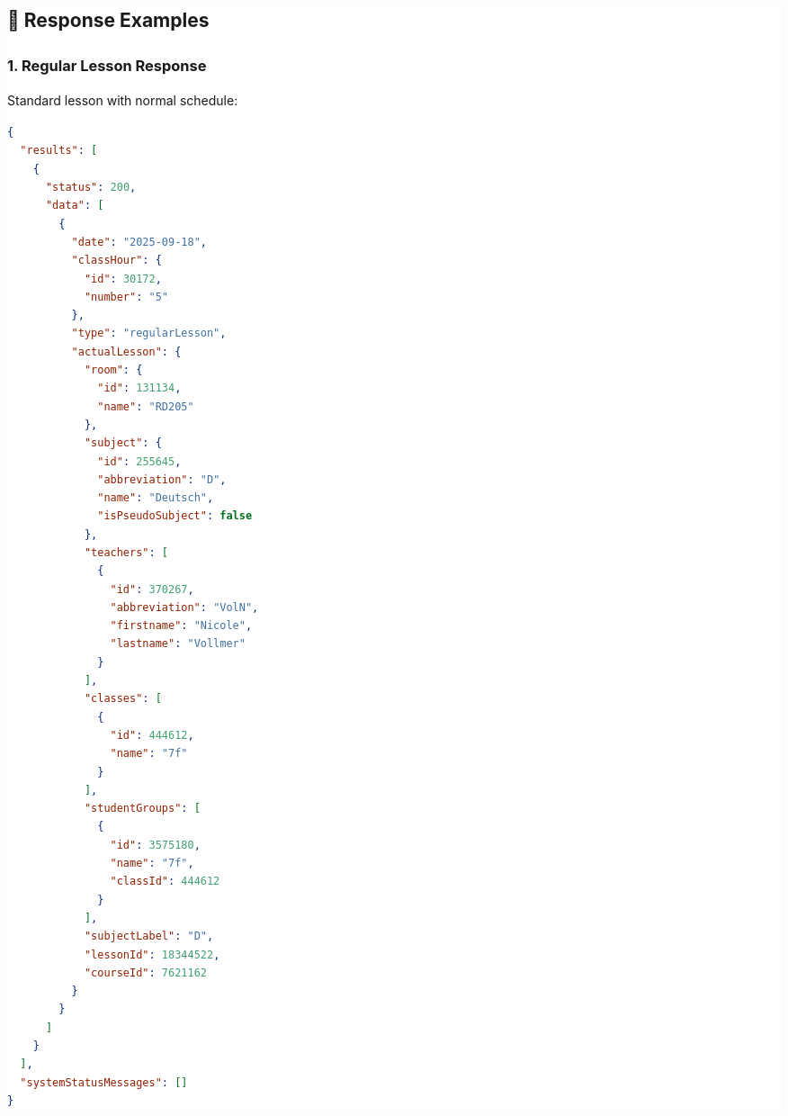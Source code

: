 
## 📝 Response Examples

### 1. Regular Lesson Response

Standard lesson with normal schedule:

```json
{
  "results": [
    {
      "status": 200,
      "data": [
        {
          "date": "2025-09-18",
          "classHour": {
            "id": 30172,
            "number": "5"
          },
          "type": "regularLesson",
          "actualLesson": {
            "room": {
              "id": 131134,
              "name": "RD205"
            },
            "subject": {
              "id": 255645,
              "abbreviation": "D",
              "name": "Deutsch",
              "isPseudoSubject": false
            },
            "teachers": [
              {
                "id": 370267,
                "abbreviation": "VolN",
                "firstname": "Nicole",
                "lastname": "Vollmer"
              }
            ],
            "classes": [
              {
                "id": 444612,
                "name": "7f"
              }
            ],
            "studentGroups": [
              {
                "id": 3575180,
                "name": "7f",
                "classId": 444612
              }
            ],
            "subjectLabel": "D",
            "lessonId": 18344522,
            "courseId": 7621162
          }
        }
      ]
    }
  ],
  "systemStatusMessages": []
}
```
